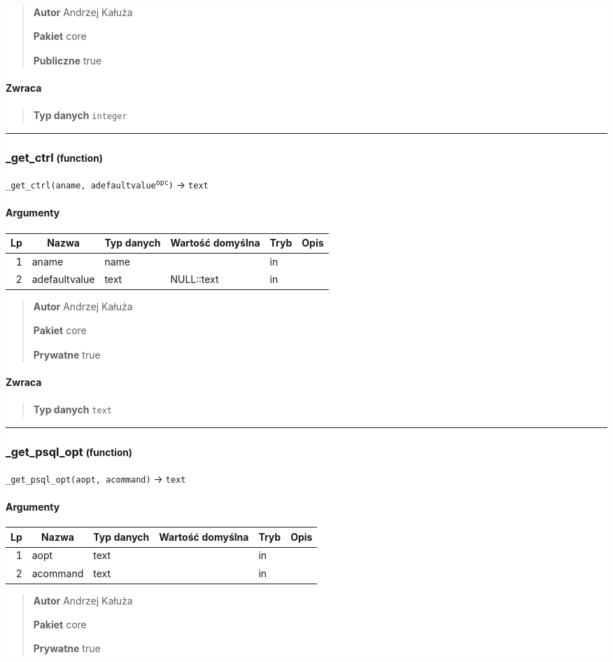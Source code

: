 >
> **Autor** Andrzej Kałuża
>
> **Pakiet** core
>
> **Publiczne** true

#### Zwraca

> **Typ danych** `integer`

---

### _get_ctrl <small>(function)</small>

<code>_get_ctrl(aname, adefaultvalue<sup>opc</sup>)</code> → <code>text</code>

#### Argumenty

|Lp|Nazwa|Typ danych|Wartość domyślna|Tryb|Opis|
|---:|----|----|----|----|----|
|1|aname|name||in||
|2|adefaultvalue|text|NULL::text|in||

>
> **Autor** Andrzej Kałuża
>
> **Pakiet** core
>
> **Prywatne** true

#### Zwraca

> **Typ danych** `text`

---

### _get_psql_opt <small>(function)</small>

<code>_get_psql_opt(aopt, acommand)</code> → <code>text</code>

#### Argumenty

|Lp|Nazwa|Typ danych|Wartość domyślna|Tryb|Opis|
|---:|----|----|----|----|----|
|1|aopt|text||in||
|2|acommand|text||in||

>
> **Autor** Andrzej Kałuża
>
> **Pakiet** core
>
> **Prywatne** true
